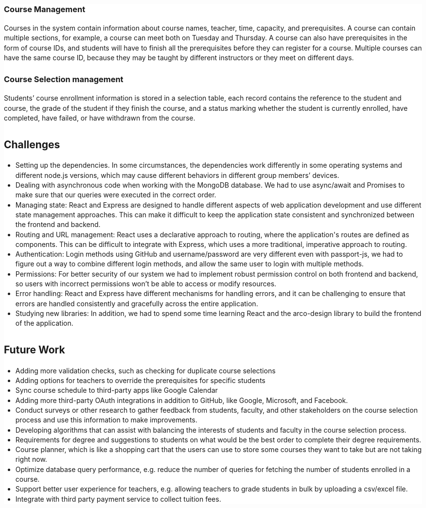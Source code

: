 ### Course Management

Courses in the system contain information about course names, teacher, time, capacity, and prerequisites. A course can contain multiple sections, for example, a course can meet both on Tuesday and Thursday. A course can also have prerequisites in the form of course IDs, and students will have to finish all the prerequisites before they can register for a course. Multiple courses can have the same course ID, because they may be taught by different instructors or they meet on different days. 

### Course Selection management

Students’ course enrollment information is stored in a selection table, each record contains the reference to the student and course, the grade of the student if they finish the course, and a status marking whether the student is currently enrolled, have completed, have failed, or have withdrawn from the course.

## Challenges

* Setting up the dependencies. In some circumstances, the dependencies work differently in some operating systems and different node.js versions, which may cause different behaviors in different group members’ devices.
* Dealing with asynchronous code when working with the MongoDB database. We had to use async/await and Promises to make sure that our queries were executed in the correct order.
* Managing state: React and Express are designed to handle different aspects of web application development and use different state management approaches. This can make it difficult to keep the application state consistent and synchronized between the frontend and backend.
* Routing and URL management: React uses a declarative approach to routing, where the application's routes are defined as components. This can be difficult to integrate with Express, which uses a more traditional, imperative approach to routing.
* Authentication: Login methods using GitHub and username/password are very different even with passport-js, we had to figure out a way to combine different login methods, and allow the same user to login with multiple methods.
* Permissions: For better security of our system we had to implement robust permission control on both frontend and backend, so users with incorrect permissions won’t be able to access or modify resources.
* Error handling: React and Express have different mechanisms for handling errors, and it can be challenging to ensure that errors are handled consistently and gracefully across the entire application.
* Studying new libraries: In addition, we had to spend some time learning React and the arco-design library to build the frontend of the application.

## Future Work



* Adding more validation checks, such as checking for duplicate course selections
* Adding options for teachers to override the prerequisites for specific students
* Sync course schedule to third-party apps like Google Calendar
* Adding more third-party OAuth integrations in addition to GitHub, like Google, Microsoft, and Facebook.
* Conduct surveys or other research to gather feedback from students, faculty, and other stakeholders on the course selection process and use this information to make improvements.
* Developing algorithms that can assist with balancing the interests of students and faculty in the course selection process. 
* Requirements for degree and suggestions to students on what would be the best order to complete their degree requirements. 
* Course planner, which is like a shopping cart that the users can use to store some courses they want to take but are not taking right now.
* Optimize database query performance, e.g. reduce the number of queries for fetching the number of students enrolled in a course.
* Support better user experience for teachers, e.g. allowing teachers to grade students in bulk by uploading a csv/excel file.
* Integrate with third party payment service to collect tuition fees.
